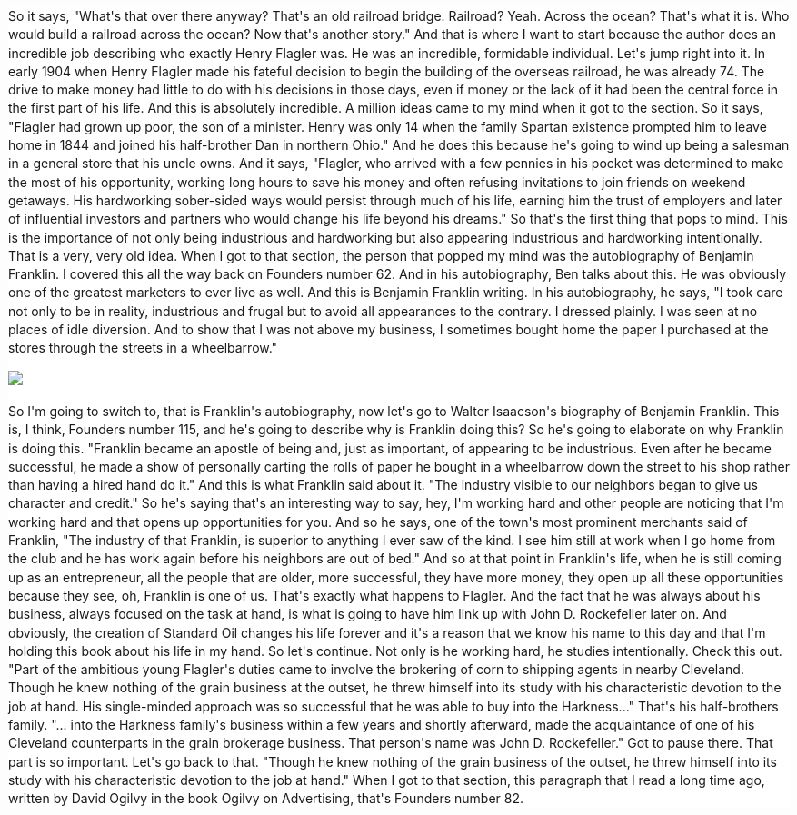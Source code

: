 So it says, "What's that over there anyway? That's an old railroad bridge. Railroad? Yeah. Across the ocean? That's what it is. Who would build a railroad across the ocean? Now that's another story." And that is where I want to start because the author does an incredible job describing who exactly Henry Flagler was. He was an incredible, formidable individual. Let's jump right into it. In early 1904 when Henry Flagler made his fateful decision to begin the building of the overseas railroad, he was already 74. The drive to make money had little to do with his decisions in those days, even if money or the lack of it had been the central force in the first part of his life. And this is absolutely incredible. A million ideas came to my mind when it got to the section. So it says, "Flagler had grown up poor, the son of a minister. Henry was only 14 when the family Spartan existence prompted him to leave home in 1844 and joined his half-brother Dan in northern Ohio." And he does this because he's going to wind up being a salesman in a general store that his uncle owns. And it says, "Flagler, who arrived with a few pennies in his pocket was determined to make the most of his opportunity, working long hours to save his money and often refusing invitations to join friends on weekend getaways. His hardworking sober-sided ways would persist through much of his life, earning him the trust of employers and later of influential investors and partners who would change his life beyond his dreams." So that's the first thing that pops to mind. This is the importance of not only being industrious and hardworking but also appearing industrious and hardworking intentionally. That is a very, very old idea. When I got to that section, the person that popped my mind was the autobiography of Benjamin Franklin. I covered this all the way back on Founders number 62. And in his autobiography, Ben talks about this. He was obviously one of the greatest marketers to ever live as well. And this is Benjamin Franklin writing. In his autobiography, he says, "I took care not only to be in reality, industrious and frugal but to avoid all appearances to the contrary. I dressed plainly. I was seen at no places of idle diversion. And to show that I was not above my business, I sometimes bought home the paper I purchased at the stores through the streets in a wheelbarrow."

![](https://www.foundersnotes.com/static/images/new_icons/chevron-down-alt-thin.svg)

So I'm going to switch to, that is Franklin's autobiography, now let's go to Walter Isaacson's biography of Benjamin Franklin. This is, I think, Founders number 115, and he's going to describe why is Franklin doing this? So he's going to elaborate on why Franklin is doing this. "Franklin became an apostle of being and, just as important, of appearing to be industrious. Even after he became successful, he made a show of personally carting the rolls of paper he bought in a wheelbarrow down the street to his shop rather than having a hired hand do it." And this is what Franklin said about it. "The industry visible to our neighbors began to give us character and credit." So he's saying that's an interesting way to say, hey, I'm working hard and other people are noticing that I'm working hard and that opens up opportunities for you. And so he says, one of the town's most prominent merchants said of Franklin, "The industry of that Franklin, is superior to anything I ever saw of the kind. I see him still at work when I go home from the club and he has work again before his neighbors are out of bed." And so at that point in Franklin's life, when he is still coming up as an entrepreneur, all the people that are older, more successful, they have more money, they open up all these opportunities because they see, oh, Franklin is one of us. That's exactly what happens to Flagler. And the fact that he was always about his business, always focused on the task at hand, is what is going to have him link up with John D. Rockefeller later on. And obviously, the creation of Standard Oil changes his life forever and it's a reason that we know his name to this day and that I'm holding this book about his life in my hand. So let's continue. Not only is he working hard, he studies intentionally. Check this out. "Part of the ambitious young Flagler's duties came to involve the brokering of corn to shipping agents in nearby Cleveland. Though he knew nothing of the grain business at the outset, he threw himself into its study with his characteristic devotion to the job at hand. His single-minded approach was so successful that he was able to buy into the Harkness..." That's his half-brothers family. "... into the Harkness family's business within a few years and shortly afterward, made the acquaintance of one of his Cleveland counterparts in the grain brokerage business. That person's name was John D. Rockefeller." Got to pause there. That part is so important. Let's go back to that. "Though he knew nothing of the grain business of the outset, he threw himself into its study with his characteristic devotion to the job at hand." When I got to that section, this paragraph that I read a long time ago, written by David Ogilvy in the book Ogilvy on Advertising, that's Founders number 82.
